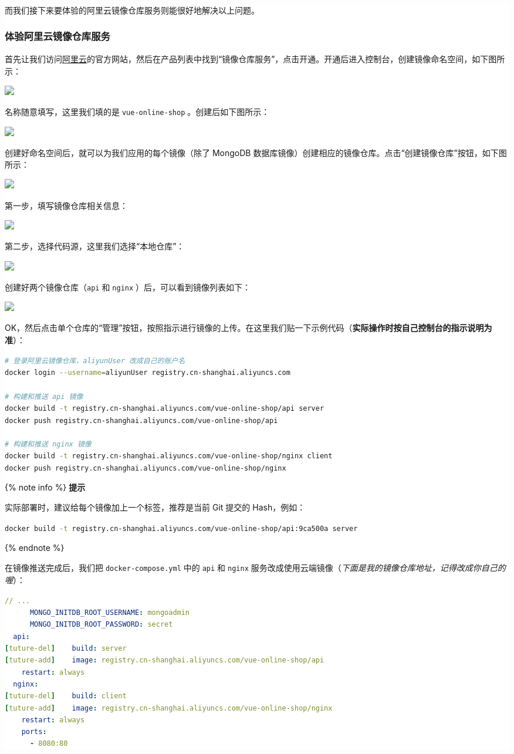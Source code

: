 而我们接下来要体验的阿里云镜像仓库服务则能很好地解决以上问题。

### 体验阿里云镜像仓库服务

首先让我们访问[阿里云](https://www.aliyun.com/)的官方网站，然后在产品列表中找到“镜像仓库服务”，点击开通。开通后进入控制台，创建镜像命名空间，如下图所示：

![](https://static.powerformer.com/c/092faf4/170e3df21636b67e.png)

名称随意填写，这里我们填的是 `vue-online-shop` 。创建后如下图所示：

![](https://static.powerformer.com/c/092faf4/170e3df21a7ca3b2.png)

创建好命名空间后，就可以为我们应用的每个镜像（除了 MongoDB 数据库镜像）创建相应的镜像仓库。点击“创建镜像仓库”按钮，如下图所示：

![](https://static.powerformer.com/c/092faf4/170e3df21cb0520a.jpeg)

第一步，填写镜像仓库相关信息：

![](https://static.powerformer.com/c/092faf4/170e3df248bd0cc9.jpeg)

第二步，选择代码源，这里我们选择“本地仓库”：

![](https://static.powerformer.com/c/092faf4/170e3df248d09a1e.jpeg)

创建好两个镜像仓库（`api` 和 `nginx` ）后，可以看到镜像列表如下：

![](https://static.powerformer.com/c/092faf4/170e3df24a00c61c.jpeg)

OK，然后点击单个仓库的“管理”按钮，按照指示进行镜像的上传。在这里我们贴一下示例代码（**实际操作时按自己控制台的指示说明为准**）：

```bash
# 登录阿里云镜像仓库，aliyunUser 改成自己的账户名
docker login --username=aliyunUser registry.cn-shanghai.aliyuncs.com

# 构建和推送 api 镜像
docker build -t registry.cn-shanghai.aliyuncs.com/vue-online-shop/api server
docker push registry.cn-shanghai.aliyuncs.com/vue-online-shop/api

# 构建和推送 nginx 镜像
docker build -t registry.cn-shanghai.aliyuncs.com/vue-online-shop/nginx client
docker push registry.cn-shanghai.aliyuncs.com/vue-online-shop/nginx
```

{% note info %}
**提示**

实际部署时，建议给每个镜像加上一个标签，推荐是当前 Git 提交的 Hash，例如：

```bash
docker build -t registry.cn-shanghai.aliyuncs.com/vue-online-shop/api:9ca500a server
```

{% endnote %}

在镜像推送完成后，我们把 `docker-compose.yml` 中的 `api` 和 `nginx` 服务改成使用云端镜像（_下面是我的镜像仓库地址，记得改成你自己的喔_）：

```yml docker-compose.yml https://github.com/tuture-dev/vue-online-shop-frontend/blob/b8afe6837849e25e1386f78c89786cce23159272/docker-compose.yml 查看完整代码
// ...
      MONGO_INITDB_ROOT_USERNAME: mongoadmin
      MONGO_INITDB_ROOT_PASSWORD: secret
  api:
[tuture-del]    build: server
[tuture-add]    image: registry.cn-shanghai.aliyuncs.com/vue-online-shop/api
    restart: always
  nginx:
[tuture-del]    build: client
[tuture-add]    image: registry.cn-shanghai.aliyuncs.com/vue-online-shop/nginx
    restart: always
    ports:
      - 8080:80
```